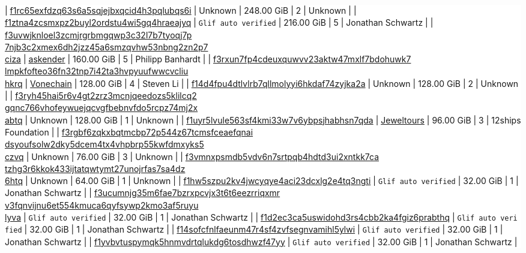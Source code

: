 | [f1rc65exfdzq63s6a5sqjejbxqcid4h3pqlubqs6i](https://filfox.info/en/address/f1rc65exfdzq63s6a5sqjejbxqcid4h3pqlubqs6i)                                                                                                     | Unknown                                                                                                                           |           248.00 GiB |           2 |            Unknown |
| [f1ztna4zcsmxpz2buyl2ordstu4wi5gq4hraeajyq](https://filfox.info/en/address/f1ztna4zcsmxpz2buyl2ordstu4wi5gq4hraeajyq)                                                                                                     | `Glif auto verified`                                                                                                              |           216.00 GiB |           5 |  Jonathan Schwartz |
| [f3uvwjknloel3zcmjrgrbmgqwp3c32l7b7tyoqj7p<br/>7njb3c2xmex6dh2jzz45a6smzqvhw53nbng2zn2p7<br/>ciza](https://filfox.info/en/address/f3uvwjknloel3zcmjrgrbmgqwp3c32l7b7tyoqj7p7njb3c2xmex6dh2jzz45a6smzqvhw53nbng2zn2p7ciza) | [askender](https://github.com/keyko-io/filecoin-clients-onboarding/issues/63)                                                     |           160.00 GiB |           5 |   Philipp Banhardt |
| [f3rxun7fp4cdeuxquwvv23aktw47mxlf7bdohuwk7<br/>lmpkfofteo36fn32tnp7i42ta3hvpyuufwwcvcliu<br/>hkrq](https://filfox.info/en/address/f3rxun7fp4cdeuxquwvv23aktw47mxlf7bdohuwk7lmpkfofteo36fn32tnp7i42ta3hvpyuufwwcvcliuhkrq) | [Vonechain](https://github.com/filecoin-project/filecoin-plus-client-onboarding/issues/419)                                       |           128.00 GiB |           4 |          Steven Li |
| [f14d4fpu4dtlvlrb7qllmolyyi6hkdaf74zyjka2a](https://filfox.info/en/address/f14d4fpu4dtlvlrb7qllmolyyi6hkdaf74zyjka2a)                                                                                                     | Unknown                                                                                                                           |           128.00 GiB |           2 |            Unknown |
| [f3ryh45hai5r6v4gt2zrz3mcnjqeedozs5klilcq2<br/>gqnc766vhofeywuejqcvgfbebnvfdo5rcpz74mj2x<br/>abtq](https://filfox.info/en/address/f3ryh45hai5r6v4gt2zrz3mcnjqeedozs5klilcq2gqnc766vhofeywuejqcvgfbebnvfdo5rcpz74mj2xabtq) | Unknown                                                                                                                           |           128.00 GiB |           1 |            Unknown |
| [f1uyr5lvule563sf4kmi33w7v6ybpsjhabhsn7qda](https://filfox.info/en/address/f1uyr5lvule563sf4kmi33w7v6ybpsjhabhsn7qda)                                                                                                     | [Jeweltours](https://github.com/filecoin-project/filecoin-plus-client-onboarding/issues/735)                                      |            96.00 GiB |           3 | 12ships Foundation |
| [f3rgbf6zqkxbqtmcbp72p544z67tcmsfceaefqnai<br/>dsyoufsolw2dky5dcem4tx4vhpbrp55kwfdmxyks5<br/>czvq](https://filfox.info/en/address/f3rgbf6zqkxbqtmcbp72p544z67tcmsfceaefqnaidsyoufsolw2dky5dcem4tx4vhpbrp55kwfdmxyks5czvq) | Unknown                                                                                                                           |            76.00 GiB |           3 |            Unknown |
| [f3vmnxpsmdb5vdv6n7srtpqb4hdtd3ui2xntkk7ca<br/>tzhg3r6kkok433ijtatqwtymt27unojrfas7sa4dz<br/>6htq](https://filfox.info/en/address/f3vmnxpsmdb5vdv6n7srtpqb4hdtd3ui2xntkk7catzhg3r6kkok433ijtatqwtymt27unojrfas7sa4dz6htq) | Unknown                                                                                                                           |            64.00 GiB |           1 |            Unknown |
| [f1hw5szpu2kv4jwcyqye4aci23dcxlg2e4tq3ngti](https://filfox.info/en/address/f1hw5szpu2kv4jwcyqye4aci23dcxlg2e4tq3ngti)                                                                                                     | `Glif auto verified`                                                                                                              |            32.00 GiB |           1 |  Jonathan Schwartz |
| [f3ucumnjg35m6fae7bzrxpcvjx3t6t6eezrriqxmr<br/>v3fqnvijnu6et554kmuca6qyfsywp2kmo3af5ruyu<br/>lyva](https://filfox.info/en/address/f3ucumnjg35m6fae7bzrxpcvjx3t6t6eezrriqxmrv3fqnvijnu6et554kmuca6qyfsywp2kmo3af5ruyulyva) | `Glif auto verified`                                                                                                              |            32.00 GiB |           1 |  Jonathan Schwartz |
| [f1d2ec3ca5uswidohd3rs4cbb2ka4fgiz6prabthq](https://filfox.info/en/address/f1d2ec3ca5uswidohd3rs4cbb2ka4fgiz6prabthq)                                                                                                     | `Glif auto verified`                                                                                                              |            32.00 GiB |           1 |  Jonathan Schwartz |
| [f14sofcfnlfaeunm47r4sf4zvfsegnvamihl5ylwi](https://filfox.info/en/address/f14sofcfnlfaeunm47r4sf4zvfsegnvamihl5ylwi)                                                                                                     | `Glif auto verified`                                                                                                              |            32.00 GiB |           1 |  Jonathan Schwartz |
| [f1yvbvtuspymqk5hnmvdrtqlukdg6tosdhwzf47yy](https://filfox.info/en/address/f1yvbvtuspymqk5hnmvdrtqlukdg6tosdhwzf47yy)                                                                                                     | `Glif auto verified`                                                                                                              |            32.00 GiB |           1 |  Jonathan Schwartz |